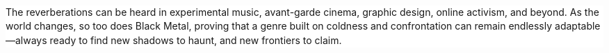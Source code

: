 The reverberations can be heard in experimental music, avant-garde cinema, graphic design, online
activism, and beyond. As the world changes, so too does Black Metal, proving that a genre built on
coldness and confrontation can remain endlessly adaptable—always ready to find new shadows to haunt,
and new frontiers to claim.
